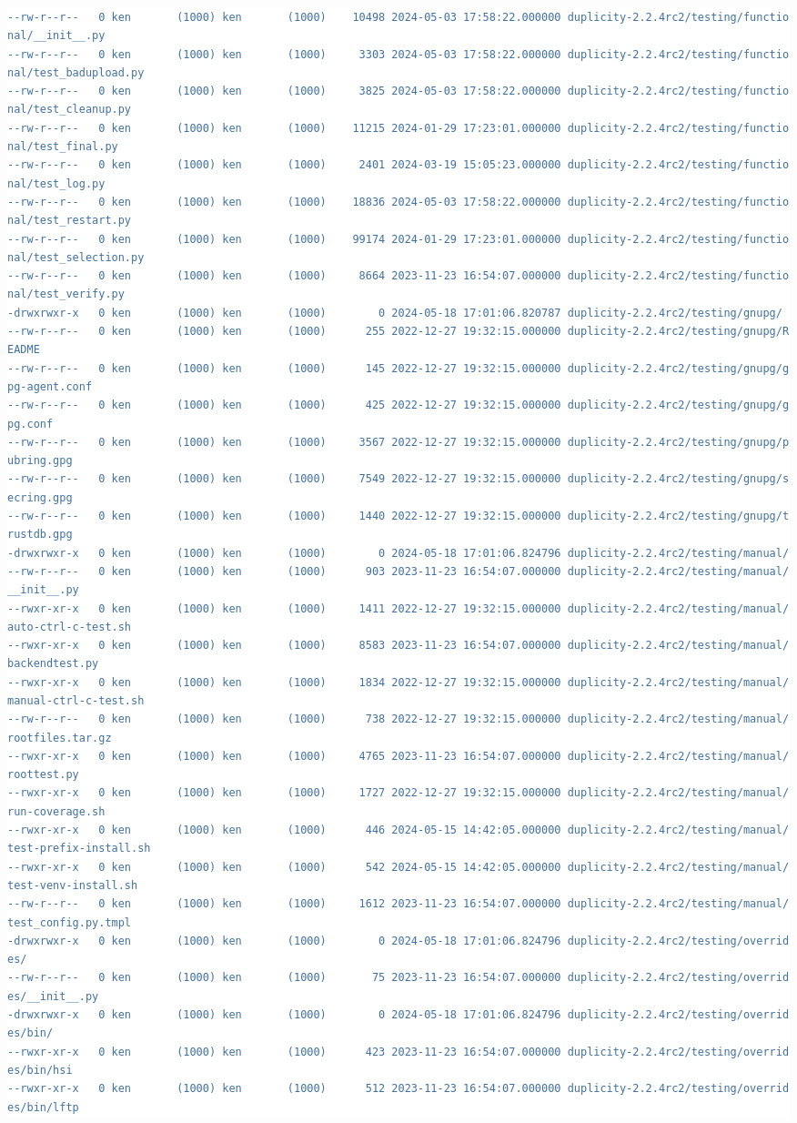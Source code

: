 ```diff
--rw-r--r--   0 ken       (1000) ken       (1000)    10498 2024-05-03 17:58:22.000000 duplicity-2.2.4rc2/testing/functional/__init__.py
--rw-r--r--   0 ken       (1000) ken       (1000)     3303 2024-05-03 17:58:22.000000 duplicity-2.2.4rc2/testing/functional/test_badupload.py
--rw-r--r--   0 ken       (1000) ken       (1000)     3825 2024-05-03 17:58:22.000000 duplicity-2.2.4rc2/testing/functional/test_cleanup.py
--rw-r--r--   0 ken       (1000) ken       (1000)    11215 2024-01-29 17:23:01.000000 duplicity-2.2.4rc2/testing/functional/test_final.py
--rw-r--r--   0 ken       (1000) ken       (1000)     2401 2024-03-19 15:05:23.000000 duplicity-2.2.4rc2/testing/functional/test_log.py
--rw-r--r--   0 ken       (1000) ken       (1000)    18836 2024-05-03 17:58:22.000000 duplicity-2.2.4rc2/testing/functional/test_restart.py
--rw-r--r--   0 ken       (1000) ken       (1000)    99174 2024-01-29 17:23:01.000000 duplicity-2.2.4rc2/testing/functional/test_selection.py
--rw-r--r--   0 ken       (1000) ken       (1000)     8664 2023-11-23 16:54:07.000000 duplicity-2.2.4rc2/testing/functional/test_verify.py
-drwxrwxr-x   0 ken       (1000) ken       (1000)        0 2024-05-18 17:01:06.820787 duplicity-2.2.4rc2/testing/gnupg/
--rw-r--r--   0 ken       (1000) ken       (1000)      255 2022-12-27 19:32:15.000000 duplicity-2.2.4rc2/testing/gnupg/README
--rw-r--r--   0 ken       (1000) ken       (1000)      145 2022-12-27 19:32:15.000000 duplicity-2.2.4rc2/testing/gnupg/gpg-agent.conf
--rw-r--r--   0 ken       (1000) ken       (1000)      425 2022-12-27 19:32:15.000000 duplicity-2.2.4rc2/testing/gnupg/gpg.conf
--rw-r--r--   0 ken       (1000) ken       (1000)     3567 2022-12-27 19:32:15.000000 duplicity-2.2.4rc2/testing/gnupg/pubring.gpg
--rw-r--r--   0 ken       (1000) ken       (1000)     7549 2022-12-27 19:32:15.000000 duplicity-2.2.4rc2/testing/gnupg/secring.gpg
--rw-r--r--   0 ken       (1000) ken       (1000)     1440 2022-12-27 19:32:15.000000 duplicity-2.2.4rc2/testing/gnupg/trustdb.gpg
-drwxrwxr-x   0 ken       (1000) ken       (1000)        0 2024-05-18 17:01:06.824796 duplicity-2.2.4rc2/testing/manual/
--rw-r--r--   0 ken       (1000) ken       (1000)      903 2023-11-23 16:54:07.000000 duplicity-2.2.4rc2/testing/manual/__init__.py
--rwxr-xr-x   0 ken       (1000) ken       (1000)     1411 2022-12-27 19:32:15.000000 duplicity-2.2.4rc2/testing/manual/auto-ctrl-c-test.sh
--rwxr-xr-x   0 ken       (1000) ken       (1000)     8583 2023-11-23 16:54:07.000000 duplicity-2.2.4rc2/testing/manual/backendtest.py
--rwxr-xr-x   0 ken       (1000) ken       (1000)     1834 2022-12-27 19:32:15.000000 duplicity-2.2.4rc2/testing/manual/manual-ctrl-c-test.sh
--rw-r--r--   0 ken       (1000) ken       (1000)      738 2022-12-27 19:32:15.000000 duplicity-2.2.4rc2/testing/manual/rootfiles.tar.gz
--rwxr-xr-x   0 ken       (1000) ken       (1000)     4765 2023-11-23 16:54:07.000000 duplicity-2.2.4rc2/testing/manual/roottest.py
--rwxr-xr-x   0 ken       (1000) ken       (1000)     1727 2022-12-27 19:32:15.000000 duplicity-2.2.4rc2/testing/manual/run-coverage.sh
--rwxr-xr-x   0 ken       (1000) ken       (1000)      446 2024-05-15 14:42:05.000000 duplicity-2.2.4rc2/testing/manual/test-prefix-install.sh
--rwxr-xr-x   0 ken       (1000) ken       (1000)      542 2024-05-15 14:42:05.000000 duplicity-2.2.4rc2/testing/manual/test-venv-install.sh
--rw-r--r--   0 ken       (1000) ken       (1000)     1612 2023-11-23 16:54:07.000000 duplicity-2.2.4rc2/testing/manual/test_config.py.tmpl
-drwxrwxr-x   0 ken       (1000) ken       (1000)        0 2024-05-18 17:01:06.824796 duplicity-2.2.4rc2/testing/overrides/
--rw-r--r--   0 ken       (1000) ken       (1000)       75 2023-11-23 16:54:07.000000 duplicity-2.2.4rc2/testing/overrides/__init__.py
-drwxrwxr-x   0 ken       (1000) ken       (1000)        0 2024-05-18 17:01:06.824796 duplicity-2.2.4rc2/testing/overrides/bin/
--rwxr-xr-x   0 ken       (1000) ken       (1000)      423 2023-11-23 16:54:07.000000 duplicity-2.2.4rc2/testing/overrides/bin/hsi
--rwxr-xr-x   0 ken       (1000) ken       (1000)      512 2023-11-23 16:54:07.000000 duplicity-2.2.4rc2/testing/overrides/bin/lftp
```